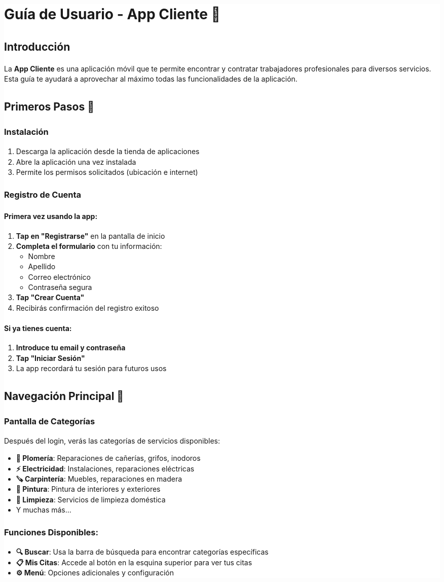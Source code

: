 # Guía de Usuario - App Cliente 📱

## Introducción

La **App Cliente** es una aplicación móvil que te permite encontrar y contratar trabajadores profesionales para diversos servicios. Esta guía te ayudará a aprovechar al máximo todas las funcionalidades de la aplicación.

## Primeros Pasos 🚀

### Instalación
1. Descarga la aplicación desde la tienda de aplicaciones
2. Abre la aplicación una vez instalada
3. Permite los permisos solicitados (ubicación e internet)

### Registro de Cuenta

#### Primera vez usando la app:
1. **Tap en "Registrarse"** en la pantalla de inicio
2. **Completa el formulario** con tu información:
   - Nombre
   - Apellido
   - Correo electrónico
   - Contraseña segura
3. **Tap "Crear Cuenta"**
4. Recibirás confirmación del registro exitoso

#### Si ya tienes cuenta:
1. **Introduce tu email y contraseña**
2. **Tap "Iniciar Sesión"**
3. La app recordará tu sesión para futuros usos

## Navegación Principal 🧭

### Pantalla de Categorías
Después del login, verás las categorías de servicios disponibles:

- **🔧 Plomería**: Reparaciones de cañerías, grifos, inodoros
- **⚡ Electricidad**: Instalaciones, reparaciones eléctricas
- **🪚 Carpintería**: Muebles, reparaciones en madera
- **🎨 Pintura**: Pintura de interiores y exteriores
- **🧹 Limpieza**: Servicios de limpieza doméstica
- Y muchas más...

### Funciones Disponibles:
- **🔍 Buscar**: Usa la barra de búsqueda para encontrar categorías específicas
- **📋 Mis Citas**: Accede al botón en la esquina superior para ver tus citas
- **⚙️ Menú**: Opciones adicionales y configuración

